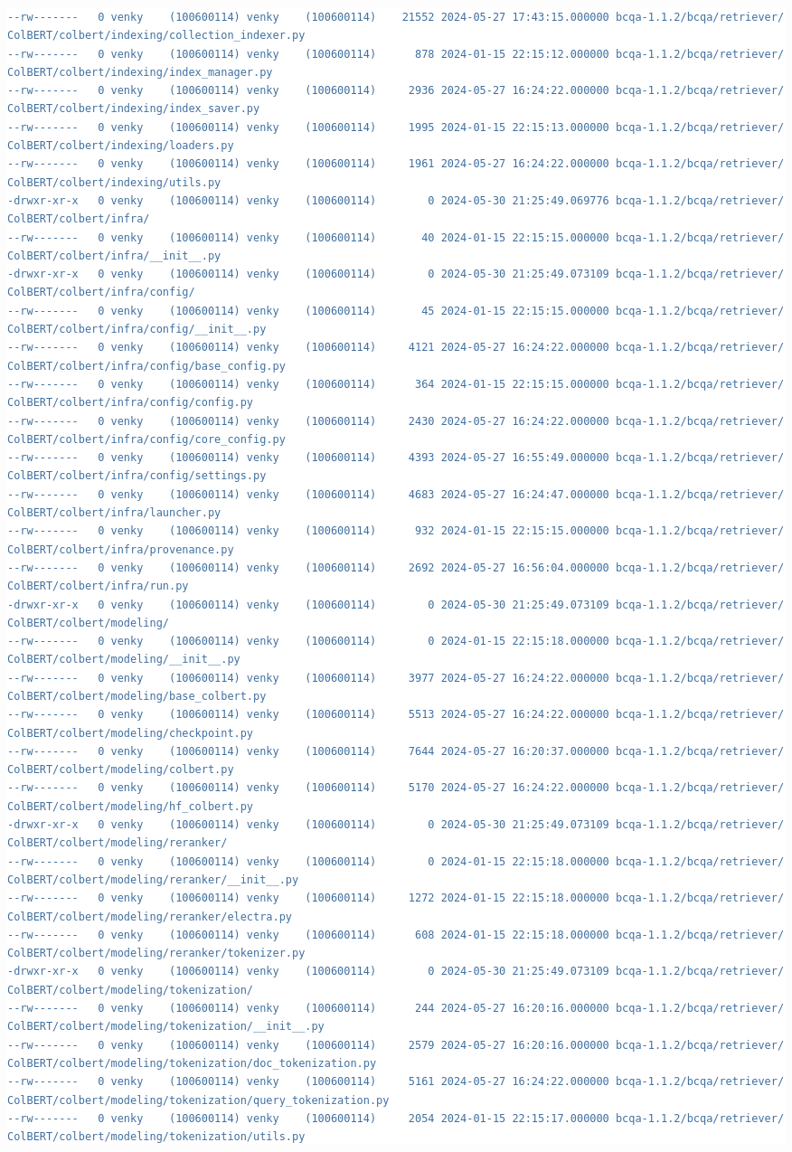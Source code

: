 ```diff
--rw-------   0 venky    (100600114) venky    (100600114)    21552 2024-05-27 17:43:15.000000 bcqa-1.1.2/bcqa/retriever/ColBERT/colbert/indexing/collection_indexer.py
--rw-------   0 venky    (100600114) venky    (100600114)      878 2024-01-15 22:15:12.000000 bcqa-1.1.2/bcqa/retriever/ColBERT/colbert/indexing/index_manager.py
--rw-------   0 venky    (100600114) venky    (100600114)     2936 2024-05-27 16:24:22.000000 bcqa-1.1.2/bcqa/retriever/ColBERT/colbert/indexing/index_saver.py
--rw-------   0 venky    (100600114) venky    (100600114)     1995 2024-01-15 22:15:13.000000 bcqa-1.1.2/bcqa/retriever/ColBERT/colbert/indexing/loaders.py
--rw-------   0 venky    (100600114) venky    (100600114)     1961 2024-05-27 16:24:22.000000 bcqa-1.1.2/bcqa/retriever/ColBERT/colbert/indexing/utils.py
-drwxr-xr-x   0 venky    (100600114) venky    (100600114)        0 2024-05-30 21:25:49.069776 bcqa-1.1.2/bcqa/retriever/ColBERT/colbert/infra/
--rw-------   0 venky    (100600114) venky    (100600114)       40 2024-01-15 22:15:15.000000 bcqa-1.1.2/bcqa/retriever/ColBERT/colbert/infra/__init__.py
-drwxr-xr-x   0 venky    (100600114) venky    (100600114)        0 2024-05-30 21:25:49.073109 bcqa-1.1.2/bcqa/retriever/ColBERT/colbert/infra/config/
--rw-------   0 venky    (100600114) venky    (100600114)       45 2024-01-15 22:15:15.000000 bcqa-1.1.2/bcqa/retriever/ColBERT/colbert/infra/config/__init__.py
--rw-------   0 venky    (100600114) venky    (100600114)     4121 2024-05-27 16:24:22.000000 bcqa-1.1.2/bcqa/retriever/ColBERT/colbert/infra/config/base_config.py
--rw-------   0 venky    (100600114) venky    (100600114)      364 2024-01-15 22:15:15.000000 bcqa-1.1.2/bcqa/retriever/ColBERT/colbert/infra/config/config.py
--rw-------   0 venky    (100600114) venky    (100600114)     2430 2024-05-27 16:24:22.000000 bcqa-1.1.2/bcqa/retriever/ColBERT/colbert/infra/config/core_config.py
--rw-------   0 venky    (100600114) venky    (100600114)     4393 2024-05-27 16:55:49.000000 bcqa-1.1.2/bcqa/retriever/ColBERT/colbert/infra/config/settings.py
--rw-------   0 venky    (100600114) venky    (100600114)     4683 2024-05-27 16:24:47.000000 bcqa-1.1.2/bcqa/retriever/ColBERT/colbert/infra/launcher.py
--rw-------   0 venky    (100600114) venky    (100600114)      932 2024-01-15 22:15:15.000000 bcqa-1.1.2/bcqa/retriever/ColBERT/colbert/infra/provenance.py
--rw-------   0 venky    (100600114) venky    (100600114)     2692 2024-05-27 16:56:04.000000 bcqa-1.1.2/bcqa/retriever/ColBERT/colbert/infra/run.py
-drwxr-xr-x   0 venky    (100600114) venky    (100600114)        0 2024-05-30 21:25:49.073109 bcqa-1.1.2/bcqa/retriever/ColBERT/colbert/modeling/
--rw-------   0 venky    (100600114) venky    (100600114)        0 2024-01-15 22:15:18.000000 bcqa-1.1.2/bcqa/retriever/ColBERT/colbert/modeling/__init__.py
--rw-------   0 venky    (100600114) venky    (100600114)     3977 2024-05-27 16:24:22.000000 bcqa-1.1.2/bcqa/retriever/ColBERT/colbert/modeling/base_colbert.py
--rw-------   0 venky    (100600114) venky    (100600114)     5513 2024-05-27 16:24:22.000000 bcqa-1.1.2/bcqa/retriever/ColBERT/colbert/modeling/checkpoint.py
--rw-------   0 venky    (100600114) venky    (100600114)     7644 2024-05-27 16:20:37.000000 bcqa-1.1.2/bcqa/retriever/ColBERT/colbert/modeling/colbert.py
--rw-------   0 venky    (100600114) venky    (100600114)     5170 2024-05-27 16:24:22.000000 bcqa-1.1.2/bcqa/retriever/ColBERT/colbert/modeling/hf_colbert.py
-drwxr-xr-x   0 venky    (100600114) venky    (100600114)        0 2024-05-30 21:25:49.073109 bcqa-1.1.2/bcqa/retriever/ColBERT/colbert/modeling/reranker/
--rw-------   0 venky    (100600114) venky    (100600114)        0 2024-01-15 22:15:18.000000 bcqa-1.1.2/bcqa/retriever/ColBERT/colbert/modeling/reranker/__init__.py
--rw-------   0 venky    (100600114) venky    (100600114)     1272 2024-01-15 22:15:18.000000 bcqa-1.1.2/bcqa/retriever/ColBERT/colbert/modeling/reranker/electra.py
--rw-------   0 venky    (100600114) venky    (100600114)      608 2024-01-15 22:15:18.000000 bcqa-1.1.2/bcqa/retriever/ColBERT/colbert/modeling/reranker/tokenizer.py
-drwxr-xr-x   0 venky    (100600114) venky    (100600114)        0 2024-05-30 21:25:49.073109 bcqa-1.1.2/bcqa/retriever/ColBERT/colbert/modeling/tokenization/
--rw-------   0 venky    (100600114) venky    (100600114)      244 2024-05-27 16:20:16.000000 bcqa-1.1.2/bcqa/retriever/ColBERT/colbert/modeling/tokenization/__init__.py
--rw-------   0 venky    (100600114) venky    (100600114)     2579 2024-05-27 16:20:16.000000 bcqa-1.1.2/bcqa/retriever/ColBERT/colbert/modeling/tokenization/doc_tokenization.py
--rw-------   0 venky    (100600114) venky    (100600114)     5161 2024-05-27 16:24:22.000000 bcqa-1.1.2/bcqa/retriever/ColBERT/colbert/modeling/tokenization/query_tokenization.py
--rw-------   0 venky    (100600114) venky    (100600114)     2054 2024-01-15 22:15:17.000000 bcqa-1.1.2/bcqa/retriever/ColBERT/colbert/modeling/tokenization/utils.py
```